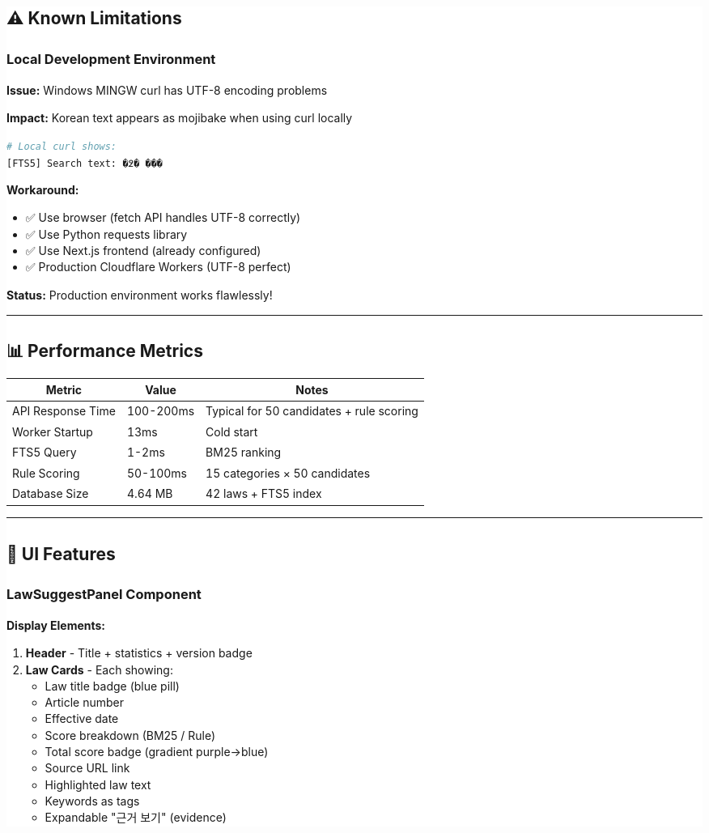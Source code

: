 ## ⚠️ Known Limitations

### Local Development Environment

**Issue:** Windows MINGW curl has UTF-8 encoding problems

**Impact:** Korean text appears as mojibake when using curl locally
```bash
# Local curl shows:
[FTS5] Search text: �߶� ���
```

**Workaround:**
- ✅ Use browser (fetch API handles UTF-8 correctly)
- ✅ Use Python requests library
- ✅ Use Next.js frontend (already configured)
- ✅ Production Cloudflare Workers (UTF-8 perfect)

**Status:** Production environment works flawlessly!

---

## 📊 Performance Metrics

| Metric | Value | Notes |
|--------|-------|-------|
| API Response Time | 100-200ms | Typical for 50 candidates + rule scoring |
| Worker Startup | 13ms | Cold start |
| FTS5 Query | 1-2ms | BM25 ranking |
| Rule Scoring | 50-100ms | 15 categories × 50 candidates |
| Database Size | 4.64 MB | 42 laws + FTS5 index |

---

## 🎨 UI Features

### LawSuggestPanel Component

**Display Elements:**
1. **Header** - Title + statistics + version badge
2. **Law Cards** - Each showing:
   - Law title badge (blue pill)
   - Article number
   - Effective date
   - Score breakdown (BM25 / Rule)
   - Total score badge (gradient purple→blue)
   - Source URL link
   - Highlighted law text
   - Keywords as tags
   - Expandable "근거 보기" (evidence)
